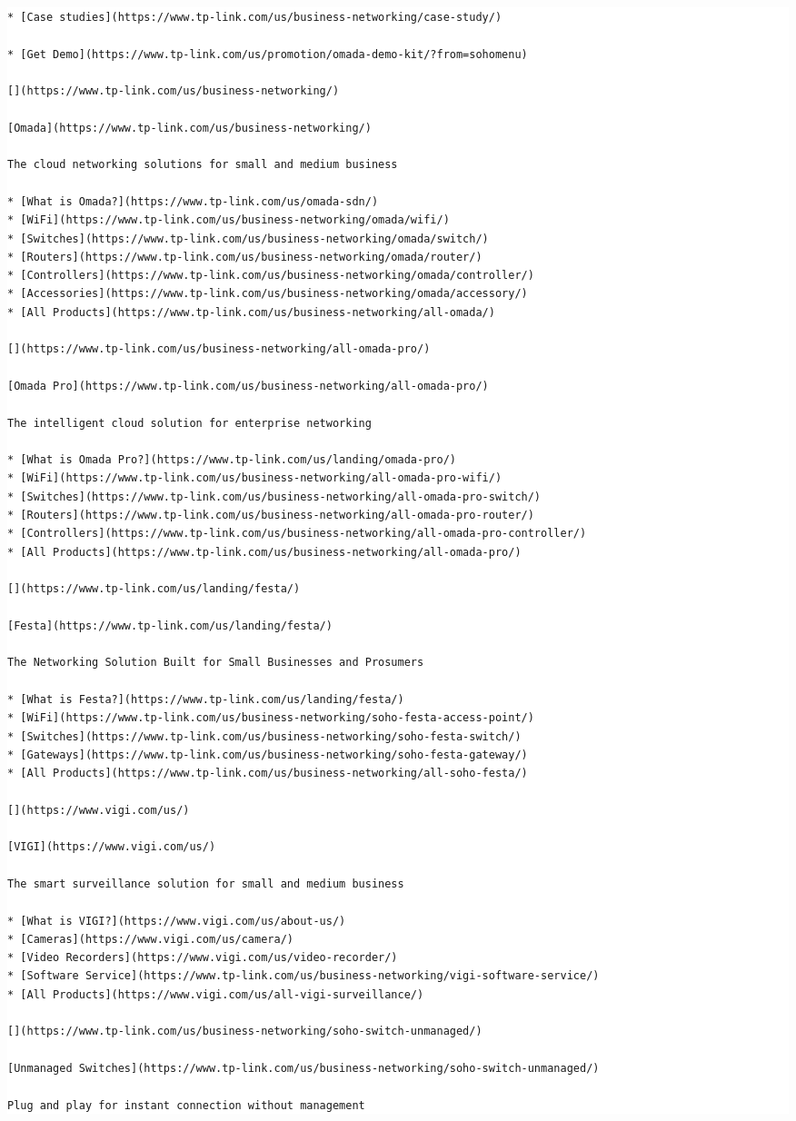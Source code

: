     * [Case studies](https://www.tp-link.com/us/business-networking/case-study/)
    
    * [Get Demo](https://www.tp-link.com/us/promotion/omada-demo-kit/?from=sohomenu)
    
    [](https://www.tp-link.com/us/business-networking/)
    
    [Omada](https://www.tp-link.com/us/business-networking/)
    
    The cloud networking solutions for small and medium business
    
    * [What is Omada?](https://www.tp-link.com/us/omada-sdn/)
    * [WiFi](https://www.tp-link.com/us/business-networking/omada/wifi/)
    * [Switches](https://www.tp-link.com/us/business-networking/omada/switch/)
    * [Routers](https://www.tp-link.com/us/business-networking/omada/router/)
    * [Controllers](https://www.tp-link.com/us/business-networking/omada/controller/)
    * [Accessories](https://www.tp-link.com/us/business-networking/omada/accessory/)
    * [All Products](https://www.tp-link.com/us/business-networking/all-omada/)
    
    [](https://www.tp-link.com/us/business-networking/all-omada-pro/)
    
    [Omada Pro](https://www.tp-link.com/us/business-networking/all-omada-pro/)
    
    The intelligent cloud solution for enterprise networking
    
    * [What is Omada Pro?](https://www.tp-link.com/us/landing/omada-pro/)
    * [WiFi](https://www.tp-link.com/us/business-networking/all-omada-pro-wifi/)
    * [Switches](https://www.tp-link.com/us/business-networking/all-omada-pro-switch/)
    * [Routers](https://www.tp-link.com/us/business-networking/all-omada-pro-router/)
    * [Controllers](https://www.tp-link.com/us/business-networking/all-omada-pro-controller/)
    * [All Products](https://www.tp-link.com/us/business-networking/all-omada-pro/)
    
    [](https://www.tp-link.com/us/landing/festa/)
    
    [Festa](https://www.tp-link.com/us/landing/festa/)
    
    The Networking Solution Built for Small Businesses and Prosumers
    
    * [What is Festa?](https://www.tp-link.com/us/landing/festa/)
    * [WiFi](https://www.tp-link.com/us/business-networking/soho-festa-access-point/)
    * [Switches](https://www.tp-link.com/us/business-networking/soho-festa-switch/)
    * [Gateways](https://www.tp-link.com/us/business-networking/soho-festa-gateway/)
    * [All Products](https://www.tp-link.com/us/business-networking/all-soho-festa/)
    
    [](https://www.vigi.com/us/)
    
    [VIGI](https://www.vigi.com/us/)
    
    The smart surveillance solution for small and medium business
    
    * [What is VIGI?](https://www.vigi.com/us/about-us/)
    * [Cameras](https://www.vigi.com/us/camera/)
    * [Video Recorders](https://www.vigi.com/us/video-recorder/)
    * [Software Service](https://www.tp-link.com/us/business-networking/vigi-software-service/)
    * [All Products](https://www.vigi.com/us/all-vigi-surveillance/)
    
    [](https://www.tp-link.com/us/business-networking/soho-switch-unmanaged/)
    
    [Unmanaged Switches](https://www.tp-link.com/us/business-networking/soho-switch-unmanaged/)
    
    Plug and play for instant connection without management
    